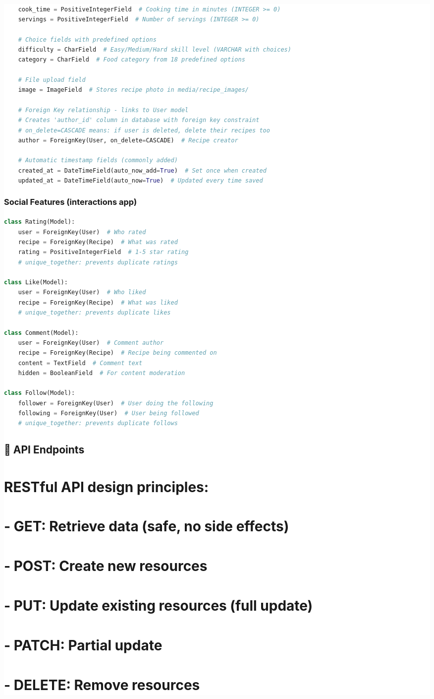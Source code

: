 ```python
    cook_time = PositiveIntegerField  # Cooking time in minutes (INTEGER >= 0)
    servings = PositiveIntegerField  # Number of servings (INTEGER >= 0)
    
    # Choice fields with predefined options
    difficulty = CharField  # Easy/Medium/Hard skill level (VARCHAR with choices)
    category = CharField  # Food category from 18 predefined options
    
    # File upload field
    image = ImageField  # Stores recipe photo in media/recipe_images/
    
    # Foreign Key relationship - links to User model
    # Creates 'author_id' column in database with foreign key constraint
    # on_delete=CASCADE means: if user is deleted, delete their recipes too
    author = ForeignKey(User, on_delete=CASCADE)  # Recipe creator
    
    # Automatic timestamp fields (commonly added)
    created_at = DateTimeField(auto_now_add=True)  # Set once when created
    updated_at = DateTimeField(auto_now=True)  # Updated every time saved
```

### Social Features (interactions app)
```python
class Rating(Model):
    user = ForeignKey(User)  # Who rated
    recipe = ForeignKey(Recipe)  # What was rated
    rating = PositiveIntegerField  # 1-5 star rating
    # unique_together: prevents duplicate ratings

class Like(Model):
    user = ForeignKey(User)  # Who liked
    recipe = ForeignKey(Recipe)  # What was liked
    # unique_together: prevents duplicate likes

class Comment(Model):
    user = ForeignKey(User)  # Comment author
    recipe = ForeignKey(Recipe)  # Recipe being commented on
    content = TextField  # Comment text
    hidden = BooleanField  # For content moderation

class Follow(Model):
    follower = ForeignKey(User)  # User doing the following
    following = ForeignKey(User)  # User being followed
    # unique_together: prevents duplicate follows
```

## 🔗 API Endpoints

# RESTful API design principles:
# - GET: Retrieve data (safe, no side effects)
# - POST: Create new resources
# - PUT: Update existing resources (full update)
# - PATCH: Partial update
# - DELETE: Remove resources
